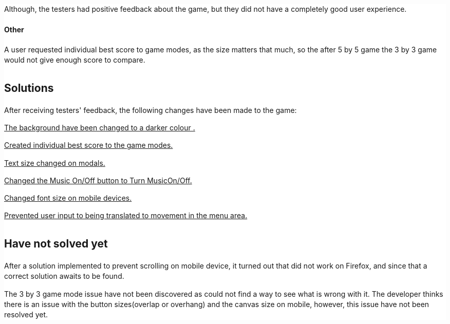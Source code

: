 Although, the testers had positive feedback about the game, but they did not have a completely good user experience.

#### Other

A user requested individual best score to game modes, as the size matters that much, so the after 5 by 5 game the 3 by 3 game would not give enough score to compare.

## Solutions

After receiving testers' feedback, the following changes have been made to the game:

[The background have been changed to a darker colour .](https://github.com/varroz56/2048Clone/commit/ddf325315d551ed920f9f411388e05e62ae92295)

[Created individual best score to the game modes.](https://github.com/varroz56/2048Clone/commit/4dcbca1b503b2d376469c6fe50569c814a4bbc30)

[Text size changed on modals.](https://github.com/varroz56/2048Clone/commit/98bb753213456a7004edd54ac620626e5afa9980)

[Changed the Music On/Off button to Turn MusicOn/Off.](https://github.com/varroz56/2048Clone/commit/f0366aa3efd76258e337ae6ac14f50e69e0ded71)

[Changed font size on mobile devices.](https://github.com/varroz56/2048Clone/commit/762382b95b0ce2b6f3b9f0b3e3ae2404d90005cb)

[Prevented user input to being translated to movement in the menu area.](https://github.com/varroz56/2048Clone/commit/0669bc42cc05a2e299b4591e677c303c9885ff0d)

## Have not solved yet

After a solution implemented to prevent scrolling on mobile device, it turned out that did not work on Firefox, and since that a correct solution awaits to be found.

The 3 by 3 game mode issue have not been discovered as could not find a way to see what is wrong with it. The developer thinks there is an issue with the button sizes(overlap or overhang) and the canvas size on mobile, however, this issue have not been resolved yet.